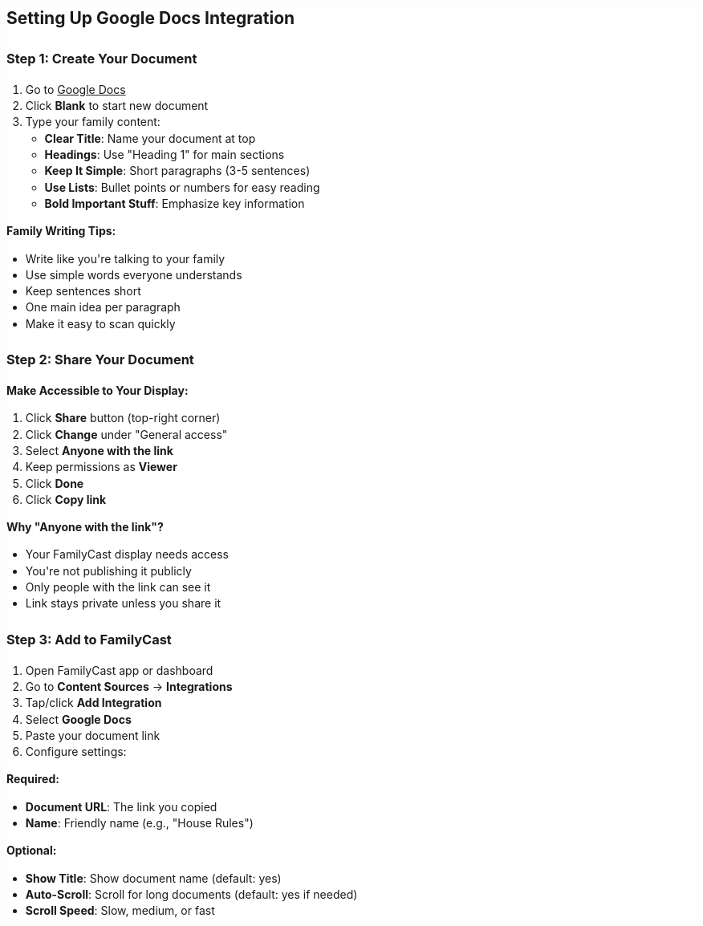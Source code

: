 ## Setting Up Google Docs Integration

### Step 1: Create Your Document

1. Go to [Google Docs](https://docs.google.com)
2. Click **Blank** to start new document
3. Type your family content:
   - **Clear Title**: Name your document at top
   - **Headings**: Use "Heading 1" for main sections
   - **Keep It Simple**: Short paragraphs (3-5 sentences)
   - **Use Lists**: Bullet points or numbers for easy reading
   - **Bold Important Stuff**: Emphasize key information

**Family Writing Tips:**
- Write like you're talking to your family
- Use simple words everyone understands
- Keep sentences short
- One main idea per paragraph
- Make it easy to scan quickly

### Step 2: Share Your Document

**Make Accessible to Your Display:**

1. Click **Share** button (top-right corner)
2. Click **Change** under "General access"
3. Select **Anyone with the link**
4. Keep permissions as **Viewer**
5. Click **Done**
6. Click **Copy link**

**Why "Anyone with the link"?**
- Your FamilyCast display needs access
- You're not publishing it publicly
- Only people with the link can see it
- Link stays private unless you share it

### Step 3: Add to FamilyCast

1. Open FamilyCast app or dashboard
2. Go to **Content Sources** → **Integrations**
3. Tap/click **Add Integration**
4. Select **Google Docs**
5. Paste your document link
6. Configure settings:

**Required:**
- **Document URL**: The link you copied
- **Name**: Friendly name (e.g., "House Rules")

**Optional:**
- **Show Title**: Show document name (default: yes)
- **Auto-Scroll**: Scroll for long documents (default: yes if needed)
- **Scroll Speed**: Slow, medium, or fast
